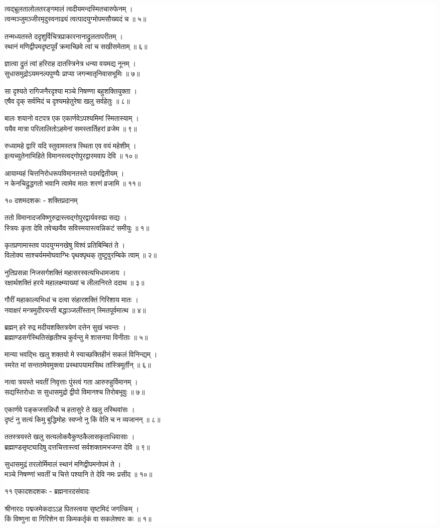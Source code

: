 त्वद्भ्रूलतालोलतरङ्गमालं त्वदीयमन्दस्मितचारुफेनम् ।  
त्वन्मञ्जुमञ्जीरमृदुस्वनाढ्यं त्वत्पादयुग्मोपमसौख्यदं च ॥ ५॥  
  
तन्मध्यतस्ते ददृशुर्विचित्रप्राकारनानाद्रुलतापरीतम् ।  
स्थानं मणिद्वीपमदृष्टपूर्वं क्रमाच्छिवे त्वां च सखीसमेताम् ॥ ६॥  
  
ज्ञात्वा द्रुतं त्वां हरिराह दातस्त्रिनेत्र धन्या वयमद्य नूनम् ।  
सुधासमुद्रोऽयमनल्पपुण्यैः प्राप्या जगन्मातृनिवासभूमिः ॥ ७॥  
  
सा दृश्यते रागिजनैरदृश्या मञ्चे निषण्णा बहुशक्तियुक्ता ।  
एषैव दृक् सर्वमिदं च दृश्यमहेतुरेषा खलु सर्वहेतुः ॥ ८॥  
  
बालः शयानो वटपत्र एक एकार्णवेऽपश्यमिमां स्मितास्याम् ।  
ययैव मात्रा परिलालितोऽहमेनां समस्तार्तिहरां व्रजेम ॥ ९॥  
  
रुध्यामहे द्वारि यदि स्तुवामस्तत्र स्थिता एव वयं महेशीम् ।  
इत्यच्युतेनाभिहिते विमानस्त्वद्गोपुरद्वारमवाप देवि ॥ १०॥  
  
आयाम्यहं चित्तनिरोधरूपविमानतस्ते पदमद्वितीयम् ।  
न केनचिद्रुद्धगतो भवानि त्वामेव मातः शरणं व्रजामि ॥ ११॥  
  
  
  
१० दशमदशकः  -    शक्तिप्रदानम्  
  
ततो विमानादजविष्णुरुद्रास्त्वद्गोपुरद्वार्यवरुह्य सद्यः ।  
स्त्रियः कृता देवि तवेच्छयैव सविस्मयास्त्वन्निकटं समीयुः ॥ १॥  
  
कृतप्रणामास्तव पादयुग्मनखेषु विश्वं प्रतिबिम्बितं ते ।  
विलोक्य साश्चर्यममोघवाग्भिः पृथक्पृथक् तुष्टुवुरम्बिके त्वाम् ॥ २॥  
  
नुतिप्रसन्ना निजसर्गशक्तिं महासरस्वत्यभिधामजाय ।  
रक्षार्थशक्तिं हरये महालक्ष्म्याख्यां च लीलानिरते ददाथ ॥ ३॥  
  
गौरीं महाकाल्यभिधां च दत्वा संहारशक्तिं गिरिशाय मातः ।  
नवाक्षरं मन्त्रमुदीरयन्ती बद्धाञ्जलींस्तान् स्मितपूर्वमात्थ ॥ ४॥  
  
ब्रह्मन् हरे रुद्र मदीयशक्तित्रयेण दत्तेन सुखं भवन्तः ।  
ब्रह्माण्डसर्गस्थितिसंहृतीश्च कुर्वन्तु मे शासनया विनीताः ॥ ५॥  
  
मान्या भवद्भिः खलु शक्तयो मे स्याच्छक्तिहीनं सकलं विनिन्द्यम् ।  
स्मरेत मां सन्ततमेवमुक्त्वा प्रस्थापयामासिथ तांस्त्रिमूर्तीन् ॥ ६॥  
  
नत्वा त्रयस्ते भवतीं निवृत्ताः पुंस्त्वं गता आरुरुहुर्विमानम् ।  
सद्यस्तिरोधाः स सुधासमुद्रो द्वीपो विमानश्च तिरोबभूवुः ॥ ७॥  
  
एकार्णवे पङ्कजसन्निधौ च हतासुरे ते खलु तस्थिवांसः ।  
दृष्टं नु सत्यं किमु बुद्धिमोहः स्वप्नो नु किं वेति च न व्यजानन् ॥ ८॥  
  
ततस्त्रयस्ते खलु सत्यलोकवैकुण्ठकैलासकृताधिवासाः ।  
ब्रह्माण्डसृष्ट्यादिषु दत्तचित्तास्त्वां सर्वशक्तामभजन्त देवि ॥ ९॥  
  
सुधासमुद्रं तरलोर्मिमालं स्थानं मणिद्वीपमनोपमं ते ।  
मञ्चे निषण्णां भवतीं च चित्ते पश्यानि ते देवि नमः प्रसीद ॥ १०॥  
  
  
  
११ एकादशदशकः -    ब्रह्मनारदसंवादः   
  
श्रीनारदः पद्मजमेकदाऽऽह पितस्त्वया सृष्टमिदं जगत्किम् ।  
किं विष्णुना वा गिरिशेन वा किमकर्तृकं वा सकलेश्वरः कः ॥ १॥  
  